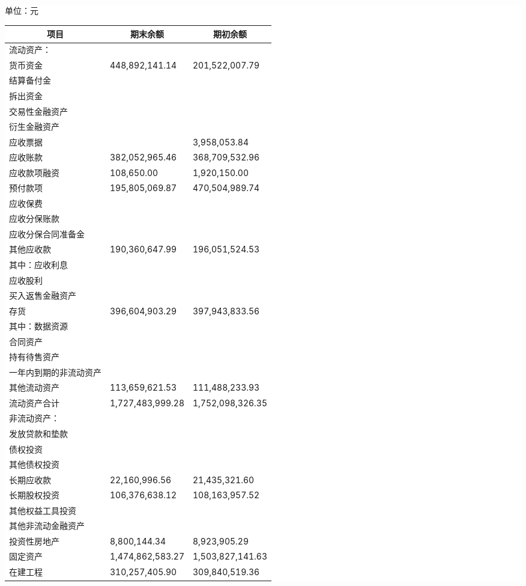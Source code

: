 单位：元  

| 项目|期末余额|期初余额|
| ---|---|---|
| 流动资产：|||
| 货币资金|448,892,141.14|201,522,007.79|
| 结算备付金|||
| 拆出资金|||
| 交易性金融资产|||
| 衍生金融资产|||
| 应收票据||3,958,053.84|
| 应收账款|382,052,965.46|368,709,532.96|
| 应收款项融资|108,650.00|1,920,150.00|
| 预付款项|195,805,069.87|470,504,989.74|
| 应收保费|||
| 应收分保账款|||
| 应收分保合同准备金|||
| 其他应收款|190,360,647.99|196,051,524.53|
| 其中：应收利息|||
| 应收股利|||
| 买入返售金融资产|||
| 存货|396,604,903.29|397,943,833.56|
| 其中：数据资源|||
| 合同资产|||
| 持有待售资产|||
| 一年内到期的非流动资产|||
| 其他流动资产|113,659,621.53|111,488,233.93|
| 流动资产合计|1,727,483,999.28|1,752,098,326.35|
| 非流动资产：|||
| 发放贷款和垫款|||
| 债权投资|||
| 其他债权投资|||
| 长期应收款|22,160,996.56|21,435,321.60|
| 长期股权投资|106,376,638.12|108,163,957.52|
| 其他权益工具投资|||
| 其他非流动金融资产|||
| 投资性房地产|8,800,144.34|8,923,905.29|
| 固定资产|1,474,862,583.27|1,503,827,141.63|
| 在建工程|310,257,405.90|309,840,519.36|